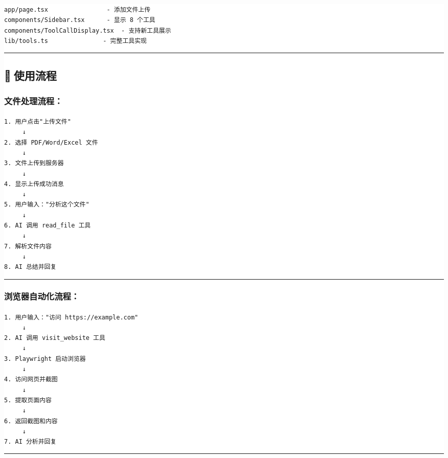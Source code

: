 ```
app/page.tsx                - 添加文件上传
components/Sidebar.tsx      - 显示 8 个工具
components/ToolCallDisplay.tsx  - 支持新工具展示
lib/tools.ts               - 完整工具实现
```

---

## 🚀 使用流程

### 文件处理流程：

```
1. 用户点击"上传文件"
     ↓
2. 选择 PDF/Word/Excel 文件
     ↓
3. 文件上传到服务器
     ↓
4. 显示上传成功消息
     ↓
5. 用户输入："分析这个文件"
     ↓
6. AI 调用 read_file 工具
     ↓
7. 解析文件内容
     ↓
8. AI 总结并回复
```

---

### 浏览器自动化流程：

```
1. 用户输入："访问 https://example.com"
     ↓
2. AI 调用 visit_website 工具
     ↓
3. Playwright 启动浏览器
     ↓
4. 访问网页并截图
     ↓
5. 提取页面内容
     ↓
6. 返回截图和内容
     ↓
7. AI 分析并回复
```

---
